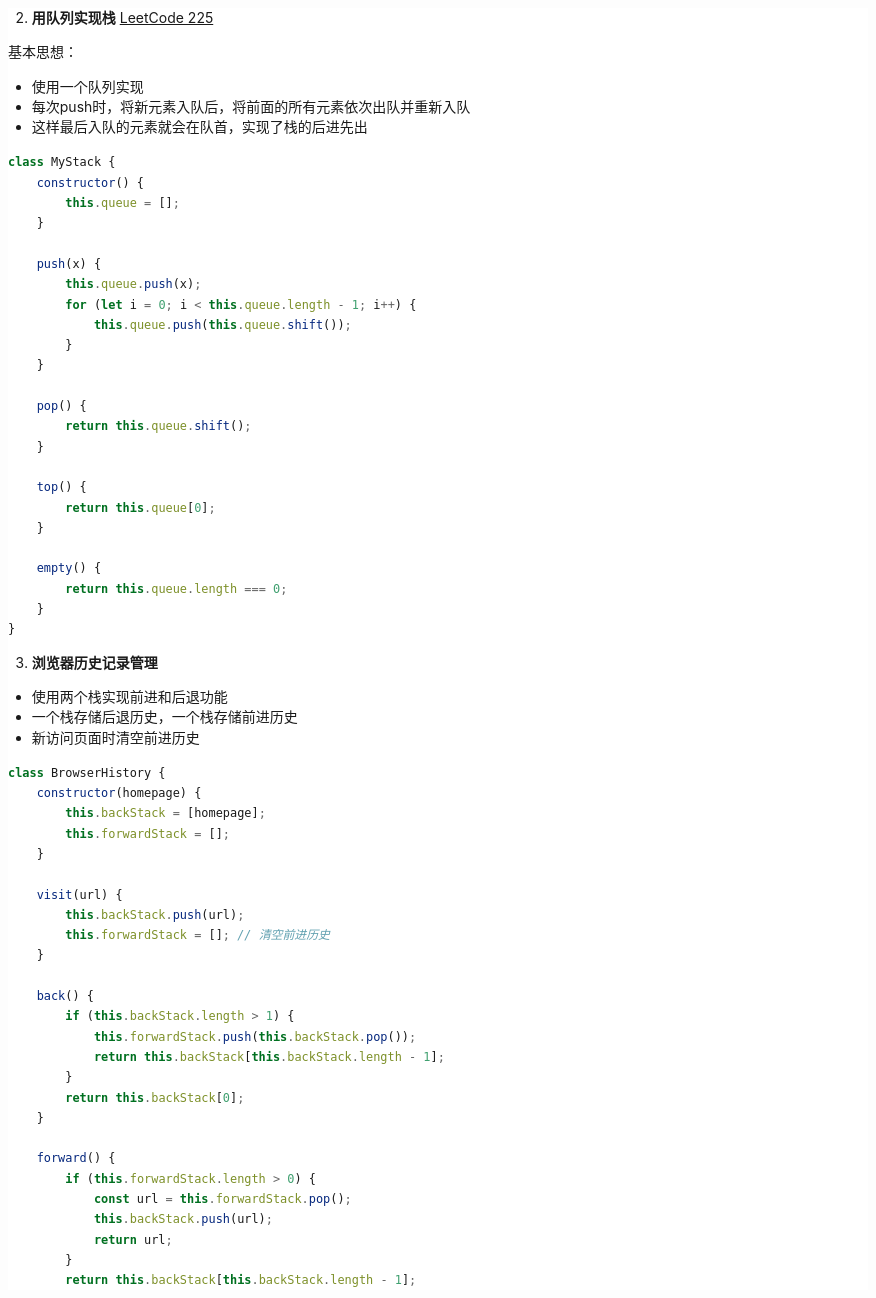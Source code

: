 2. **用队列实现栈** [LeetCode 225](https://leetcode.cn/problems/implement-stack-using-queues/)

基本思想：
- 使用一个队列实现
- 每次push时，将新元素入队后，将前面的所有元素依次出队并重新入队
- 这样最后入队的元素就会在队首，实现了栈的后进先出

```javascript
class MyStack {
    constructor() {
        this.queue = [];
    }
    
    push(x) {
        this.queue.push(x);
        for (let i = 0; i < this.queue.length - 1; i++) {
            this.queue.push(this.queue.shift());
        }
    }
    
    pop() {
        return this.queue.shift();
    }
    
    top() {
        return this.queue[0];
    }
    
    empty() {
        return this.queue.length === 0;
    }
}
```

3. **浏览器历史记录管理**
- 使用两个栈实现前进和后退功能
- 一个栈存储后退历史，一个栈存储前进历史
- 新访问页面时清空前进历史

```javascript
class BrowserHistory {
    constructor(homepage) {
        this.backStack = [homepage];
        this.forwardStack = [];
    }
    
    visit(url) {
        this.backStack.push(url);
        this.forwardStack = []; // 清空前进历史
    }
    
    back() {
        if (this.backStack.length > 1) {
            this.forwardStack.push(this.backStack.pop());
            return this.backStack[this.backStack.length - 1];
        }
        return this.backStack[0];
    }
    
    forward() {
        if (this.forwardStack.length > 0) {
            const url = this.forwardStack.pop();
            this.backStack.push(url);
            return url;
        }
        return this.backStack[this.backStack.length - 1];
```